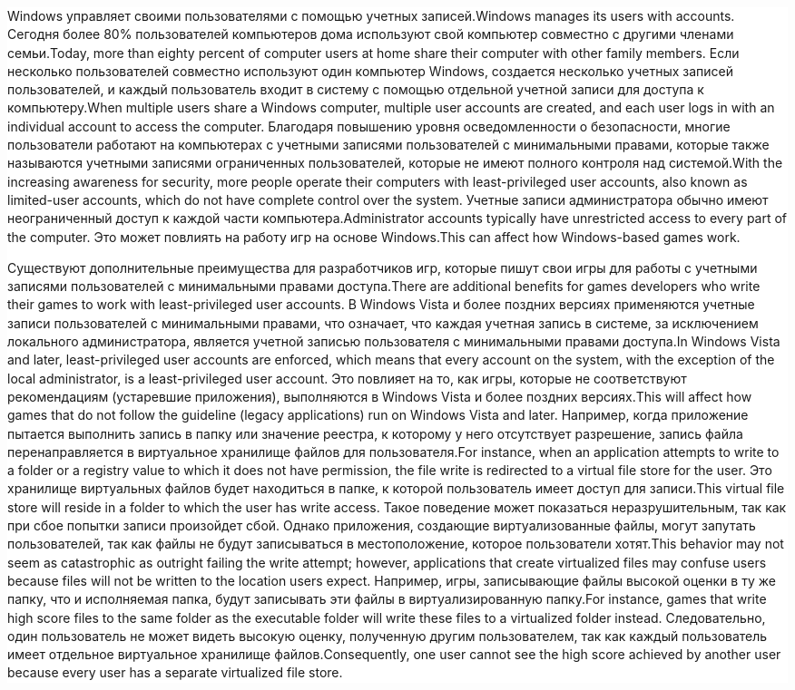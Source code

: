 <span data-ttu-id="a8391-112">Windows управляет своими пользователями с помощью учетных записей.</span><span class="sxs-lookup"><span data-stu-id="a8391-112">Windows manages its users with accounts.</span></span> <span data-ttu-id="a8391-113">Сегодня более 80% пользователей компьютеров дома используют свой компьютер совместно с другими членами семьи.</span><span class="sxs-lookup"><span data-stu-id="a8391-113">Today, more than eighty percent of computer users at home share their computer with other family members.</span></span> <span data-ttu-id="a8391-114">Если несколько пользователей совместно используют один компьютер Windows, создается несколько учетных записей пользователей, и каждый пользователь входит в систему с помощью отдельной учетной записи для доступа к компьютеру.</span><span class="sxs-lookup"><span data-stu-id="a8391-114">When multiple users share a Windows computer, multiple user accounts are created, and each user logs in with an individual account to access the computer.</span></span> <span data-ttu-id="a8391-115">Благодаря повышению уровня осведомленности о безопасности, многие пользователи работают на компьютерах с учетными записями пользователей с минимальными правами, которые также называются учетными записями ограниченных пользователей, которые не имеют полного контроля над системой.</span><span class="sxs-lookup"><span data-stu-id="a8391-115">With the increasing awareness for security, more people operate their computers with least-privileged user accounts, also known as limited-user accounts, which do not have complete control over the system.</span></span> <span data-ttu-id="a8391-116">Учетные записи администратора обычно имеют неограниченный доступ к каждой части компьютера.</span><span class="sxs-lookup"><span data-stu-id="a8391-116">Administrator accounts typically have unrestricted access to every part of the computer.</span></span> <span data-ttu-id="a8391-117">Это может повлиять на работу игр на основе Windows.</span><span class="sxs-lookup"><span data-stu-id="a8391-117">This can affect how Windows-based games work.</span></span>

<span data-ttu-id="a8391-118">Существуют дополнительные преимущества для разработчиков игр, которые пишут свои игры для работы с учетными записями пользователей с минимальными правами доступа.</span><span class="sxs-lookup"><span data-stu-id="a8391-118">There are additional benefits for games developers who write their games to work with least-privileged user accounts.</span></span> <span data-ttu-id="a8391-119">В Windows Vista и более поздних версиях применяются учетные записи пользователей с минимальными правами, что означает, что каждая учетная запись в системе, за исключением локального администратора, является учетной записью пользователя с минимальными правами доступа.</span><span class="sxs-lookup"><span data-stu-id="a8391-119">In Windows Vista and later, least-privileged user accounts are enforced, which means that every account on the system, with the exception of the local administrator, is a least-privileged user account.</span></span> <span data-ttu-id="a8391-120">Это повлияет на то, как игры, которые не соответствуют рекомендациям (устаревшие приложения), выполняются в Windows Vista и более поздних версиях.</span><span class="sxs-lookup"><span data-stu-id="a8391-120">This will affect how games that do not follow the guideline (legacy applications) run on Windows Vista and later.</span></span> <span data-ttu-id="a8391-121">Например, когда приложение пытается выполнить запись в папку или значение реестра, к которому у него отсутствует разрешение, запись файла перенаправляется в виртуальное хранилище файлов для пользователя.</span><span class="sxs-lookup"><span data-stu-id="a8391-121">For instance, when an application attempts to write to a folder or a registry value to which it does not have permission, the file write is redirected to a virtual file store for the user.</span></span> <span data-ttu-id="a8391-122">Это хранилище виртуальных файлов будет находиться в папке, к которой пользователь имеет доступ для записи.</span><span class="sxs-lookup"><span data-stu-id="a8391-122">This virtual file store will reside in a folder to which the user has write access.</span></span> <span data-ttu-id="a8391-123">Такое поведение может показаться неразрушительным, так как при сбое попытки записи произойдет сбой. Однако приложения, создающие виртуализованные файлы, могут запутать пользователей, так как файлы не будут записываться в местоположение, которое пользователи хотят.</span><span class="sxs-lookup"><span data-stu-id="a8391-123">This behavior may not seem as catastrophic as outright failing the write attempt; however, applications that create virtualized files may confuse users because files will not be written to the location users expect.</span></span> <span data-ttu-id="a8391-124">Например, игры, записывающие файлы высокой оценки в ту же папку, что и исполняемая папка, будут записывать эти файлы в виртуализированную папку.</span><span class="sxs-lookup"><span data-stu-id="a8391-124">For instance, games that write high score files to the same folder as the executable folder will write these files to a virtualized folder instead.</span></span> <span data-ttu-id="a8391-125">Следовательно, один пользователь не может видеть высокую оценку, полученную другим пользователем, так как каждый пользователь имеет отдельное виртуальное хранилище файлов.</span><span class="sxs-lookup"><span data-stu-id="a8391-125">Consequently, one user cannot see the high score achieved by another user because every user has a separate virtualized file store.</span></span>
